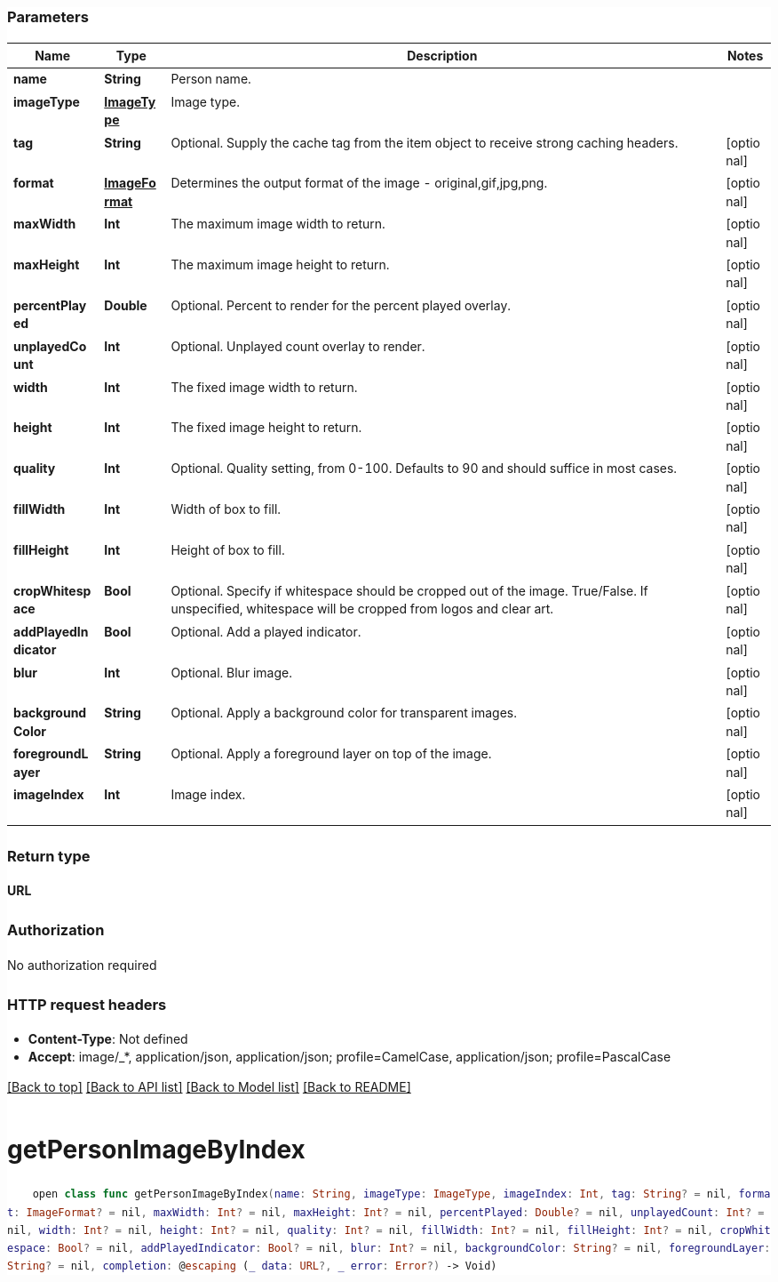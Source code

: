 ### Parameters

Name | Type | Description  | Notes
------------- | ------------- | ------------- | -------------
 **name** | **String** | Person name. | 
 **imageType** | [**ImageType**](.md) | Image type. | 
 **tag** | **String** | Optional. Supply the cache tag from the item object to receive strong caching headers. | [optional] 
 **format** | [**ImageFormat**](.md) | Determines the output format of the image - original,gif,jpg,png. | [optional] 
 **maxWidth** | **Int** | The maximum image width to return. | [optional] 
 **maxHeight** | **Int** | The maximum image height to return. | [optional] 
 **percentPlayed** | **Double** | Optional. Percent to render for the percent played overlay. | [optional] 
 **unplayedCount** | **Int** | Optional. Unplayed count overlay to render. | [optional] 
 **width** | **Int** | The fixed image width to return. | [optional] 
 **height** | **Int** | The fixed image height to return. | [optional] 
 **quality** | **Int** | Optional. Quality setting, from 0-100. Defaults to 90 and should suffice in most cases. | [optional] 
 **fillWidth** | **Int** | Width of box to fill. | [optional] 
 **fillHeight** | **Int** | Height of box to fill. | [optional] 
 **cropWhitespace** | **Bool** | Optional. Specify if whitespace should be cropped out of the image. True/False. If unspecified, whitespace will be cropped from logos and clear art. | [optional] 
 **addPlayedIndicator** | **Bool** | Optional. Add a played indicator. | [optional] 
 **blur** | **Int** | Optional. Blur image. | [optional] 
 **backgroundColor** | **String** | Optional. Apply a background color for transparent images. | [optional] 
 **foregroundLayer** | **String** | Optional. Apply a foreground layer on top of the image. | [optional] 
 **imageIndex** | **Int** | Image index. | [optional] 

### Return type

**URL**

### Authorization

No authorization required

### HTTP request headers

 - **Content-Type**: Not defined
 - **Accept**: image/_*, application/json, application/json; profile=CamelCase, application/json; profile=PascalCase

[[Back to top]](#) [[Back to API list]](../README.md#documentation-for-api-endpoints) [[Back to Model list]](../README.md#documentation-for-models) [[Back to README]](../README.md)

# **getPersonImageByIndex**
```swift
    open class func getPersonImageByIndex(name: String, imageType: ImageType, imageIndex: Int, tag: String? = nil, format: ImageFormat? = nil, maxWidth: Int? = nil, maxHeight: Int? = nil, percentPlayed: Double? = nil, unplayedCount: Int? = nil, width: Int? = nil, height: Int? = nil, quality: Int? = nil, fillWidth: Int? = nil, fillHeight: Int? = nil, cropWhitespace: Bool? = nil, addPlayedIndicator: Bool? = nil, blur: Int? = nil, backgroundColor: String? = nil, foregroundLayer: String? = nil, completion: @escaping (_ data: URL?, _ error: Error?) -> Void)
```
